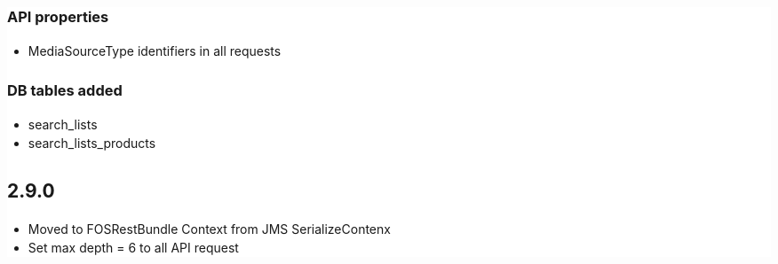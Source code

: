 ### API properties

- MediaSourceType identifiers in all requests

### DB tables added

- search_lists
- search_lists_products

## 2.9.0

- Moved to FOSRestBundle Context from JMS SerializeContenx
- Set max depth = 6 to all API request
